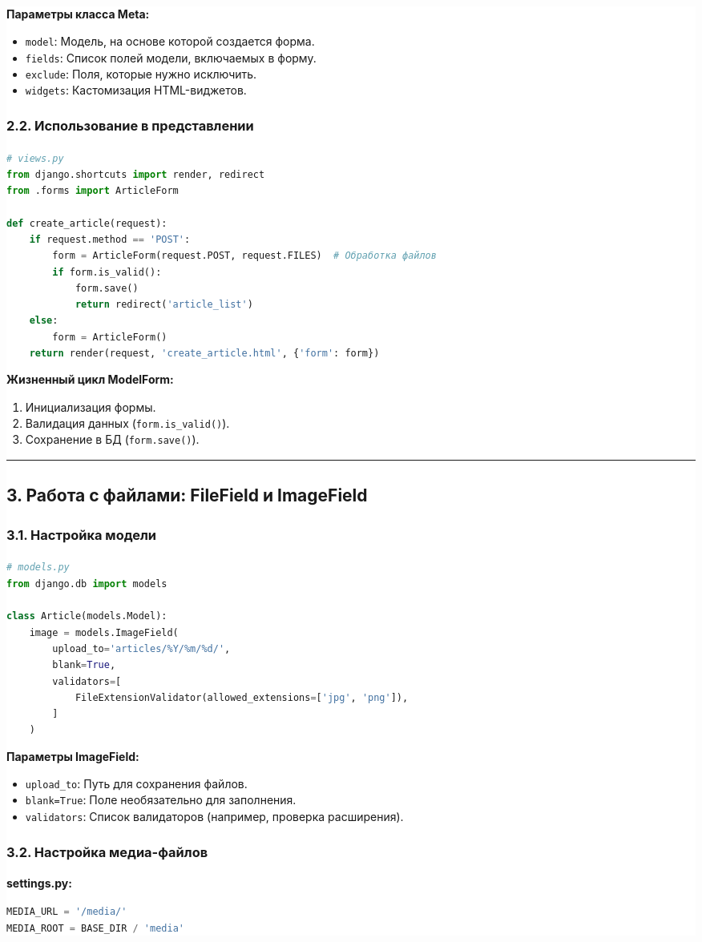 **Параметры класса Meta:**  
- `model`: Модель, на основе которой создается форма.  
- `fields`: Список полей модели, включаемых в форму.  
- `exclude`: Поля, которые нужно исключить.  
- `widgets`: Кастомизация HTML-виджетов.  

### 2.2. Использование в представлении  
```python  
# views.py  
from django.shortcuts import render, redirect  
from .forms import ArticleForm  

def create_article(request):  
    if request.method == 'POST':  
        form = ArticleForm(request.POST, request.FILES)  # Обработка файлов  
        if form.is_valid():  
            form.save()  
            return redirect('article_list')  
    else:  
        form = ArticleForm()  
    return render(request, 'create_article.html', {'form': form})  
```  

**Жизненный цикл ModelForm:**  
1. Инициализация формы.  
2. Валидация данных (`form.is_valid()`).  
3. Сохранение в БД (`form.save()`).  

---

## 3. Работа с файлами: FileField и ImageField  
### 3.1. Настройка модели  
```python  
# models.py  
from django.db import models  

class Article(models.Model):  
    image = models.ImageField(  
        upload_to='articles/%Y/%m/%d/',  
        blank=True,  
        validators=[  
            FileExtensionValidator(allowed_extensions=['jpg', 'png']),  
        ]  
    )  
```  

**Параметры ImageField:**  
- `upload_to`: Путь для сохранения файлов.  
- `blank=True`: Поле необязательно для заполнения.  
- `validators`: Список валидаторов (например, проверка расширения).  

### 3.2. Настройка медиа-файлов  
**settings.py:**  
```python  
MEDIA_URL = '/media/'  
MEDIA_ROOT = BASE_DIR / 'media'  
```  
